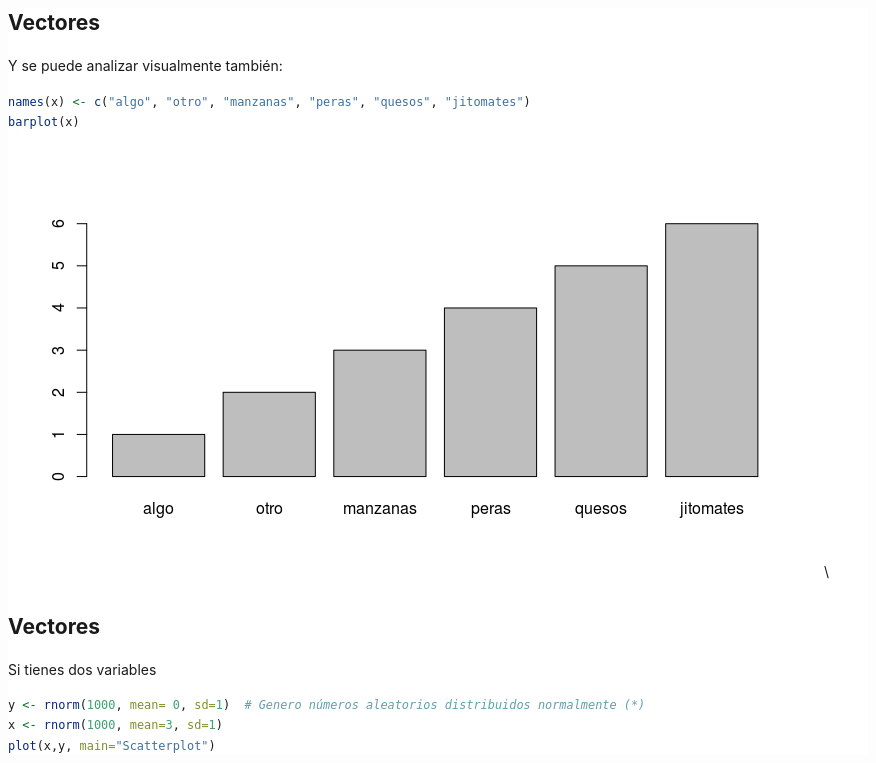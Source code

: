 ## Vectores

Y se puede analizar visualmente también:


```r
names(x) <- c("algo", "otro", "manzanas", "peras", "quesos", "jitomates")
barplot(x) 
```

![](basico_files/figure-html/barplot-1.png)\

## Vectores

Si tienes dos variables


```r
y <- rnorm(1000, mean= 0, sd=1)  # Genero números aleatorios distribuidos normalmente (*)
x <- rnorm(1000, mean=3, sd=1)
plot(x,y, main="Scatterplot")
```
